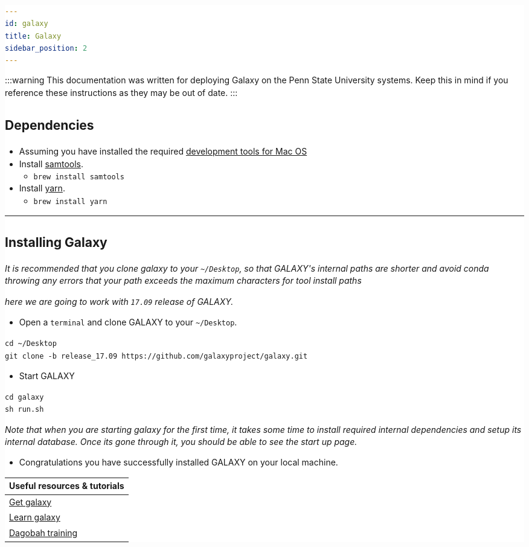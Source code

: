 ```yaml
---
id: galaxy
title: Galaxy
sidebar_position: 2
---
```


:::warning
This documentation was written for deploying Galaxy on the Penn State University systems. Keep this in mind if you reference these instructions as they may be out of date.
:::

## Dependencies

- Assuming you have installed the required [development tools for Mac OS](http://127.0.0.1:8000/#development-tools)
- Install [samtools](http://samtools.sourceforge.net/-Install).
    - `brew install samtools`
- Install [yarn](https://yarnpkg.com/en/docs/install).
    - `brew install yarn`

----

## Installing Galaxy

_It is recommended that you clone galaxy to your `~/Desktop`, so that GALAXY's internal paths are shorter and avoid conda throwing any errors that your path exceeds the maximum characters for tool install paths_

_here we are going to work with `17.09` release of GALAXY._

- Open a `terminal` and clone GALAXY to your `~/Desktop`.

```
cd ~/Desktop
git clone -b release_17.09 https://github.com/galaxyproject/galaxy.git
```

- Start GALAXY

```
cd galaxy
sh run.sh
```

_Note that when you are starting galaxy for the first time, it takes some time to install required internal dependencies and setup its internal database. Once its gone through it, you should be able to see the start up page._

- Congratulations you have successfully installed GALAXY on your local machine.

|Useful resources & tutorials|
|---|
|[Get galaxy](https://galaxyproject.org/admin/get-galaxy/)|
|[Learn galaxy](https://galaxyproject.org/learn/)|
|[Dagobah training](https://github.com/galaxyproject/dagobah-training)|
